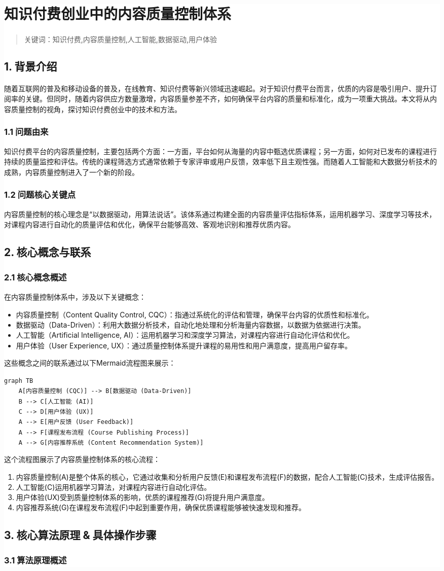                  

# 知识付费创业中的内容质量控制体系

> 关键词：知识付费,内容质量控制,人工智能,数据驱动,用户体验

## 1. 背景介绍

随着互联网的普及和移动设备的普及，在线教育、知识付费等新兴领域迅速崛起。对于知识付费平台而言，优质的内容是吸引用户、提升订阅率的关键。但同时，随着内容供应方数量激增，内容质量参差不齐，如何确保平台内容的质量和标准化，成为一项重大挑战。本文将从内容质量控制的视角，探讨知识付费创业中的技术和方法。

### 1.1 问题由来
知识付费平台的内容质量控制，主要包括两个方面：一方面，平台如何从海量的内容中甄选优质课程；另一方面，如何对已发布的课程进行持续的质量监控和评估。传统的课程筛选方式通常依赖于专家评审或用户反馈，效率低下且主观性强。而随着人工智能和大数据分析技术的成熟，内容质量控制进入了一个新的阶段。

### 1.2 问题核心关键点
内容质量控制的核心理念是“以数据驱动，用算法说话”。该体系通过构建全面的内容质量评估指标体系，运用机器学习、深度学习等技术，对课程内容进行自动化的质量评估和优化，确保平台能够高效、客观地识别和推荐优质内容。

## 2. 核心概念与联系

### 2.1 核心概念概述

在内容质量控制体系中，涉及以下关键概念：

- 内容质量控制（Content Quality Control, CQC）：指通过系统化的评估和管理，确保平台内容的优质性和标准化。
- 数据驱动（Data-Driven）：利用大数据分析技术，自动化地处理和分析海量内容数据，以数据为依据进行决策。
- 人工智能（Artificial Intelligence, AI）：运用机器学习和深度学习算法，对课程内容进行自动化评估和优化。
- 用户体验（User Experience, UX）：通过质量控制体系提升课程的易用性和用户满意度，提高用户留存率。

这些概念之间的联系通过以下Mermaid流程图来展示：

```mermaid
graph TB
    A[内容质量控制 (CQC)] --> B[数据驱动 (Data-Driven)]
    B --> C[人工智能 (AI)]
    C --> D[用户体验 (UX)]
    A --> E[用户反馈 (User Feedback)]
    A --> F[课程发布流程 (Course Publishing Process)]
    A --> G[内容推荐系统 (Content Recommendation System)]
```

这个流程图展示了内容质量控制体系的核心流程：

1. 内容质量控制(A)是整个体系的核心，它通过收集和分析用户反馈(E)和课程发布流程(F)的数据，配合人工智能(C)技术，生成评估报告。
2. 人工智能(C)运用机器学习算法，对课程内容进行自动化评估。
3. 用户体验(UX)受到质量控制体系的影响，优质的课程推荐(G)将提升用户满意度。
4. 内容推荐系统(G)在课程发布流程(F)中起到重要作用，确保优质课程能够被快速发现和推荐。

## 3. 核心算法原理 & 具体操作步骤
### 3.1 算法原理概述
